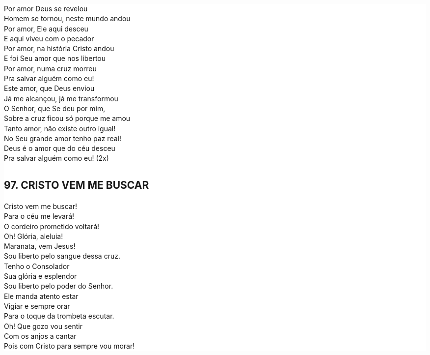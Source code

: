 <div class="verso">
Por amor Deus se revelou<br>
Homem se tornou, neste mundo andou<br>
Por amor, Ele aqui desceu<br>
E aqui viveu com o pecador<br>
Por amor, na história Cristo andou<br>
E foi Seu amor que nos libertou<br>
Por amor, numa cruz morreu<br>
Pra salvar alguém como eu!
</div>

<div class="verso">
Este amor, que Deus enviou<br>
Já me alcançou, já me transformou<br>
O Senhor, que Se deu por mim,<br>
Sobre a cruz ficou só porque me amou<br>
Tanto amor, não existe outro igual!<br>
No Seu grande amor tenho paz real!<br>
Deus é o amor que do céu desceu<br>
Pra salvar alguém como eu! (2x)
</div>

</div>

<div class="hino">

## 97. CRISTO VEM ME BUSCAR

<div class="verso">
Cristo vem me buscar!<br>
Para o céu me levará!<br>
O cordeiro prometido voltará!<br>
Oh! Glória, aleluia!<br>
Maranata, vem Jesus!<br>
Sou liberto pelo sangue dessa cruz.
</div>

<div class="verso">
Tenho o Consolador<br>
Sua glória e esplendor<br>
Sou liberto pelo poder do Senhor.<br>
Ele manda atento estar<br>
Vigiar e sempre orar<br>
Para o toque da trombeta escutar.
</div>

<div class="verso">
Oh! Que gozo vou sentir<br>
Com os anjos a cantar<br>
Pois com Cristo para sempre vou morar!
</div>

</div>
